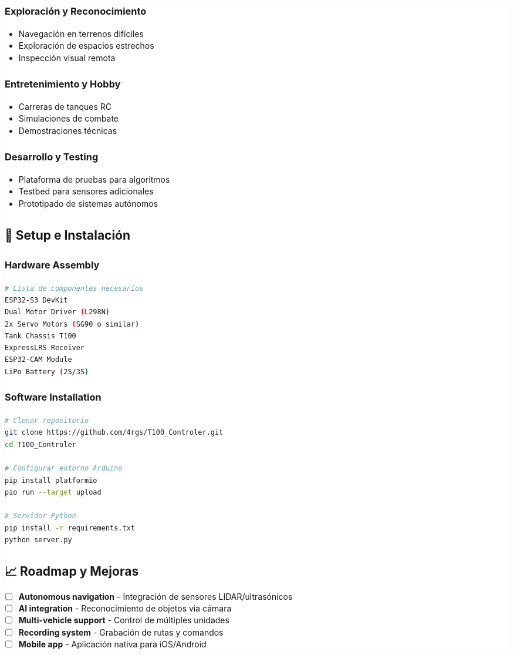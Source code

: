 ### **Exploración y Reconocimiento**
- Navegación en terrenos difíciles
- Exploración de espacios estrechos
- Inspección visual remota

### **Entretenimiento y Hobby**
- Carreras de tanques RC
- Simulaciones de combate
- Demostraciones técnicas

### **Desarrollo y Testing**
- Plataforma de pruebas para algoritmos
- Testbed para sensores adicionales
- Prototipado de sistemas autónomos

## 🔧 Setup e Instalación

### **Hardware Assembly**
```bash
# Lista de componentes necesarios
ESP32-S3 DevKit
Dual Motor Driver (L298N)
2x Servo Motors (SG90 o similar)
Tank Chassis T100
ExpressLRS Receiver
ESP32-CAM Module
LiPo Battery (2S/3S)
```

### **Software Installation**
```bash
# Clonar repositorio
git clone https://github.com/4rgs/T100_Controler.git
cd T100_Controler

# Configurar entorno Arduino
pip install platformio
pio run --target upload

# Servidor Python
pip install -r requirements.txt
python server.py
```

## 📈 Roadmap y Mejoras

- [ ] **Autonomous navigation** - Integración de sensores LIDAR/ultrasónicos
- [ ] **AI integration** - Reconocimiento de objetos via cámara
- [ ] **Multi-vehicle support** - Control de múltiples unidades
- [ ] **Recording system** - Grabación de rutas y comandos
- [ ] **Mobile app** - Aplicación nativa para iOS/Android
